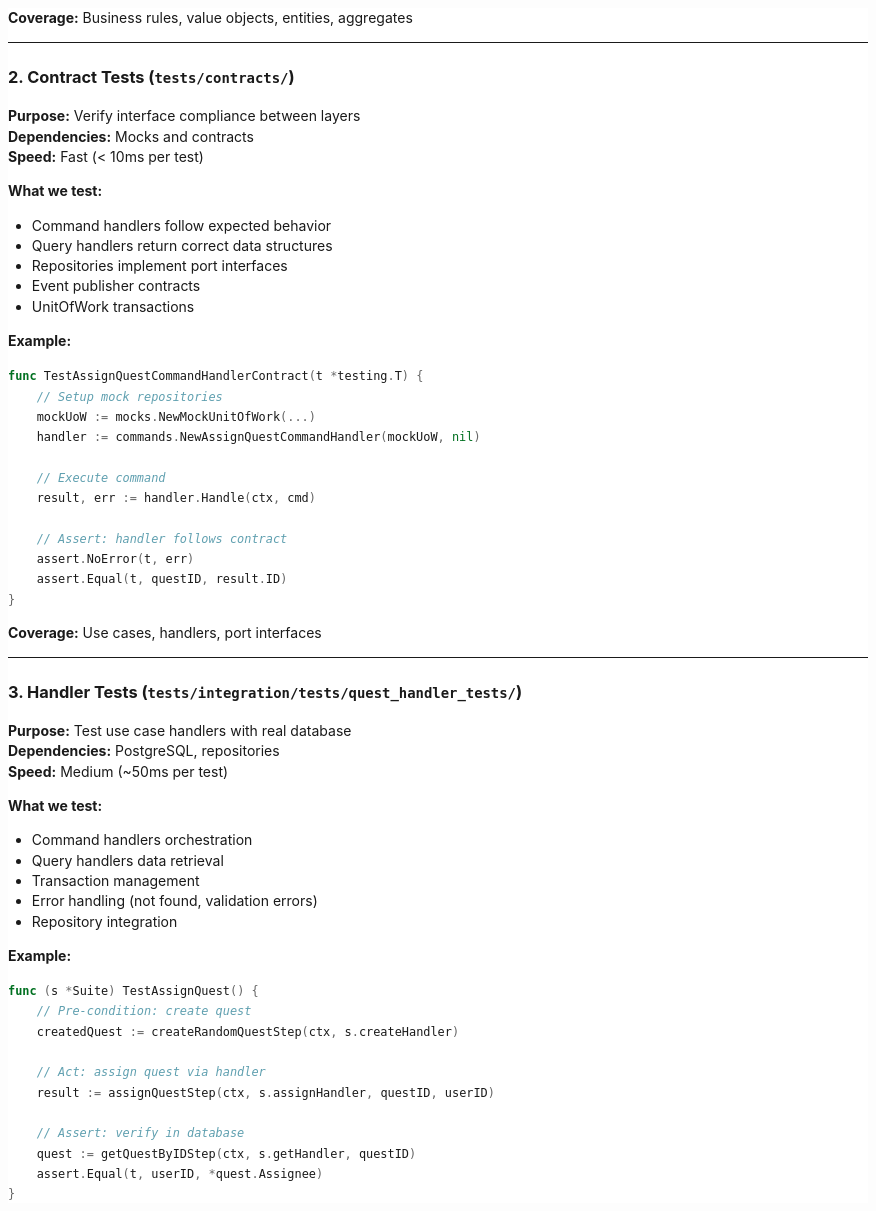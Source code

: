 **Coverage:** Business rules, value objects, entities, aggregates

---

### 2. Contract Tests (`tests/contracts/`)
**Purpose:** Verify interface compliance between layers  
**Dependencies:** Mocks and contracts  
**Speed:** Fast (< 10ms per test)

**What we test:**
- Command handlers follow expected behavior
- Query handlers return correct data structures
- Repositories implement port interfaces
- Event publisher contracts
- UnitOfWork transactions

**Example:**
```go
func TestAssignQuestCommandHandlerContract(t *testing.T) {
    // Setup mock repositories
    mockUoW := mocks.NewMockUnitOfWork(...)
    handler := commands.NewAssignQuestCommandHandler(mockUoW, nil)
    
    // Execute command
    result, err := handler.Handle(ctx, cmd)
    
    // Assert: handler follows contract
    assert.NoError(t, err)
    assert.Equal(t, questID, result.ID)
}
```

**Coverage:** Use cases, handlers, port interfaces

---

### 3. Handler Tests (`tests/integration/tests/quest_handler_tests/`)
**Purpose:** Test use case handlers with real database  
**Dependencies:** PostgreSQL, repositories  
**Speed:** Medium (~50ms per test)

**What we test:**
- Command handlers orchestration
- Query handlers data retrieval
- Transaction management
- Error handling (not found, validation errors)
- Repository integration

**Example:**
```go
func (s *Suite) TestAssignQuest() {
    // Pre-condition: create quest
    createdQuest := createRandomQuestStep(ctx, s.createHandler)
    
    // Act: assign quest via handler
    result := assignQuestStep(ctx, s.assignHandler, questID, userID)
    
    // Assert: verify in database
    quest := getQuestByIDStep(ctx, s.getHandler, questID)
    assert.Equal(t, userID, *quest.Assignee)
}
```
